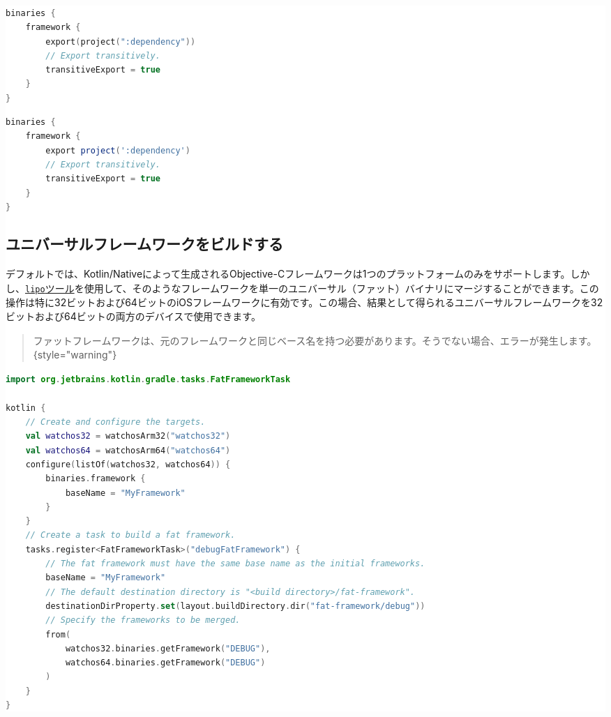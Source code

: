 ```kotlin
binaries {
    framework {
        export(project(":dependency"))
        // Export transitively.
        transitiveExport = true
    }
}
```

</TabItem>
<TabItem title="Groovy" group-key="groovy">

```groovy
binaries {
    framework {
        export project(':dependency')
        // Export transitively.
        transitiveExport = true
    }
}
```

</TabItem>
</Tabs>

## ユニバーサルフレームワークをビルドする

デフォルトでは、Kotlin/Nativeによって生成されるObjective-Cフレームワークは1つのプラットフォームのみをサポートします。しかし、[`lipo`ツール](https://llvm.org/docs/CommandGuide/llvm-lipo.html)を使用して、そのようなフレームワークを単一のユニバーサル（ファット）バイナリにマージすることができます。この操作は特に32ビットおよび64ビットのiOSフレームワークに有効です。この場合、結果として得られるユニバーサルフレームワークを32ビットおよび64ビットの両方のデバイスで使用できます。

> ファットフレームワークは、元のフレームワークと同じベース名を持つ必要があります。そうでない場合、エラーが発生します。
> {style="warning"}

<Tabs group="build-script">
<TabItem title="Kotlin" group-key="kotlin">

```kotlin
import org.jetbrains.kotlin.gradle.tasks.FatFrameworkTask

kotlin {
    // Create and configure the targets.
    val watchos32 = watchosArm32("watchos32")
    val watchos64 = watchosArm64("watchos64")
    configure(listOf(watchos32, watchos64)) {
        binaries.framework {
            baseName = "MyFramework"
        }
    }
    // Create a task to build a fat framework.
    tasks.register<FatFrameworkTask>("debugFatFramework") {
        // The fat framework must have the same base name as the initial frameworks.
        baseName = "MyFramework"
        // The default destination directory is "<build directory>/fat-framework".
        destinationDirProperty.set(layout.buildDirectory.dir("fat-framework/debug"))
        // Specify the frameworks to be merged.
        from(
            watchos32.binaries.getFramework("DEBUG"),
            watchos64.binaries.getFramework("DEBUG")
        )
    }
}
```
